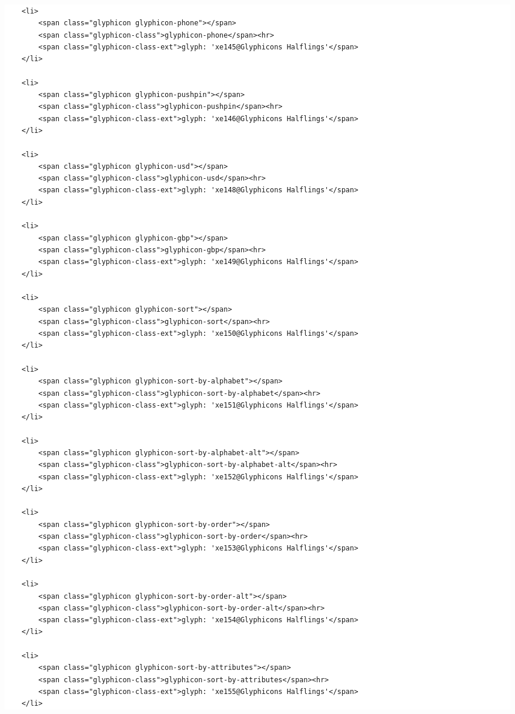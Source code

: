        <li>
            <span class="glyphicon glyphicon-phone"></span>
            <span class="glyphicon-class">glyphicon-phone</span><hr>
            <span class="glyphicon-class-ext">glyph: 'xe145@Glyphicons Halflings'</span>
        </li>

        <li>
            <span class="glyphicon glyphicon-pushpin"></span>
            <span class="glyphicon-class">glyphicon-pushpin</span><hr>
            <span class="glyphicon-class-ext">glyph: 'xe146@Glyphicons Halflings'</span>
        </li>

        <li>
            <span class="glyphicon glyphicon-usd"></span>
            <span class="glyphicon-class">glyphicon-usd</span><hr>
            <span class="glyphicon-class-ext">glyph: 'xe148@Glyphicons Halflings'</span>
        </li>

        <li>
            <span class="glyphicon glyphicon-gbp"></span>
            <span class="glyphicon-class">glyphicon-gbp</span><hr>
            <span class="glyphicon-class-ext">glyph: 'xe149@Glyphicons Halflings'</span>
        </li>

        <li>
            <span class="glyphicon glyphicon-sort"></span>
            <span class="glyphicon-class">glyphicon-sort</span><hr>
            <span class="glyphicon-class-ext">glyph: 'xe150@Glyphicons Halflings'</span>
        </li>

        <li>
            <span class="glyphicon glyphicon-sort-by-alphabet"></span>
            <span class="glyphicon-class">glyphicon-sort-by-alphabet</span><hr>
            <span class="glyphicon-class-ext">glyph: 'xe151@Glyphicons Halflings'</span>
        </li>

        <li>
            <span class="glyphicon glyphicon-sort-by-alphabet-alt"></span>
            <span class="glyphicon-class">glyphicon-sort-by-alphabet-alt</span><hr>
            <span class="glyphicon-class-ext">glyph: 'xe152@Glyphicons Halflings'</span>
        </li>

        <li>
            <span class="glyphicon glyphicon-sort-by-order"></span>
            <span class="glyphicon-class">glyphicon-sort-by-order</span><hr>
            <span class="glyphicon-class-ext">glyph: 'xe153@Glyphicons Halflings'</span>
        </li>

        <li>
            <span class="glyphicon glyphicon-sort-by-order-alt"></span>
            <span class="glyphicon-class">glyphicon-sort-by-order-alt</span><hr>
            <span class="glyphicon-class-ext">glyph: 'xe154@Glyphicons Halflings'</span>
        </li>

        <li>
            <span class="glyphicon glyphicon-sort-by-attributes"></span>
            <span class="glyphicon-class">glyphicon-sort-by-attributes</span><hr>
            <span class="glyphicon-class-ext">glyph: 'xe155@Glyphicons Halflings'</span>
        </li>
